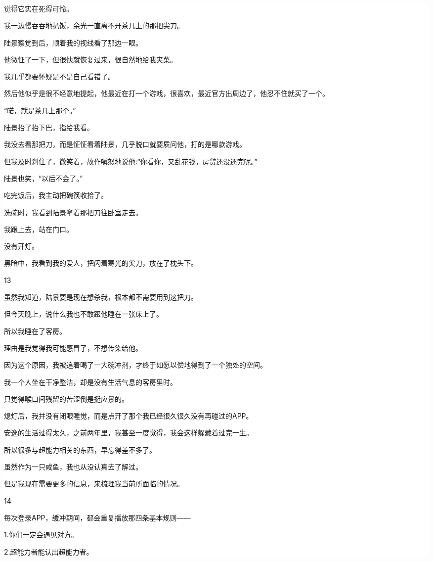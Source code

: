 觉得它实在死得可怜。

我一边慢吞吞地扒饭，余光一直离不开茶几上的那把尖刀。

陆景察觉到后，顺着我的视线看了那边一眼。

他微怔了一下，但很快就恢复过来，很自然地给我夹菜。

我几乎都要怀疑是不是自己看错了。

然后他似乎是很不经意地提起，他最近在打一个游戏，很喜欢，最近官方出周边了，他忍不住就买了一个。

“喏，就是茶几上那个。”

陆景抬了抬下巴，指给我看。

我没去看那把刀，而是怔怔看着陆景，几乎脱口就要质问他，打的是哪款游戏。

但我及时刹住了，微笑着，故作嗔怒地说他:“你看你，又乱花钱，房贷还没还完呢。”

陆景也笑，“以后不会了。”

吃完饭后，我主动把碗筷收拾了。

洗碗时，我看到陆景拿着那把刀往卧室走去。

我跟上去，站在门口。

没有开灯。

黑暗中，我看到我的爱人，把闪着寒光的尖刀，放在了枕头下。

13

虽然我知道，陆景要是现在想杀我，根本都不需要用到这把刀。

但今天晚上，说什么我也不敢跟他睡在一张床上了。

所以我睡在了客房。

理由是我觉得我可能感冒了，不想传染给他。

因为这个原因，我被追着喝了一大碗冲剂，才终于如愿以偿地得到了一个独处的空间。

我一个人坐在干净整洁，却是没有生活气息的客房里时。

只觉得喉口间残留的苦涩倒是挺应景的。

熄灯后，我并没有闭眼睡觉，而是点开了那个我已经很久很久没有再碰过的APP。

安逸的生活过得太久，之前两年里，我甚至一度觉得，我会这样躲藏着过完一生。

所以很多与超能力相关的东西，早忘得差不多了。

虽然作为一只咸鱼，我也从没认真去了解过。

但是我现在需要更多的信息，来梳理我当前所面临的情况。

14

每次登录APP，缓冲期间，都会重复播放那四条基本规则——

1.你们一定会遇见对方。

2.超能力者能认出超能力者。
